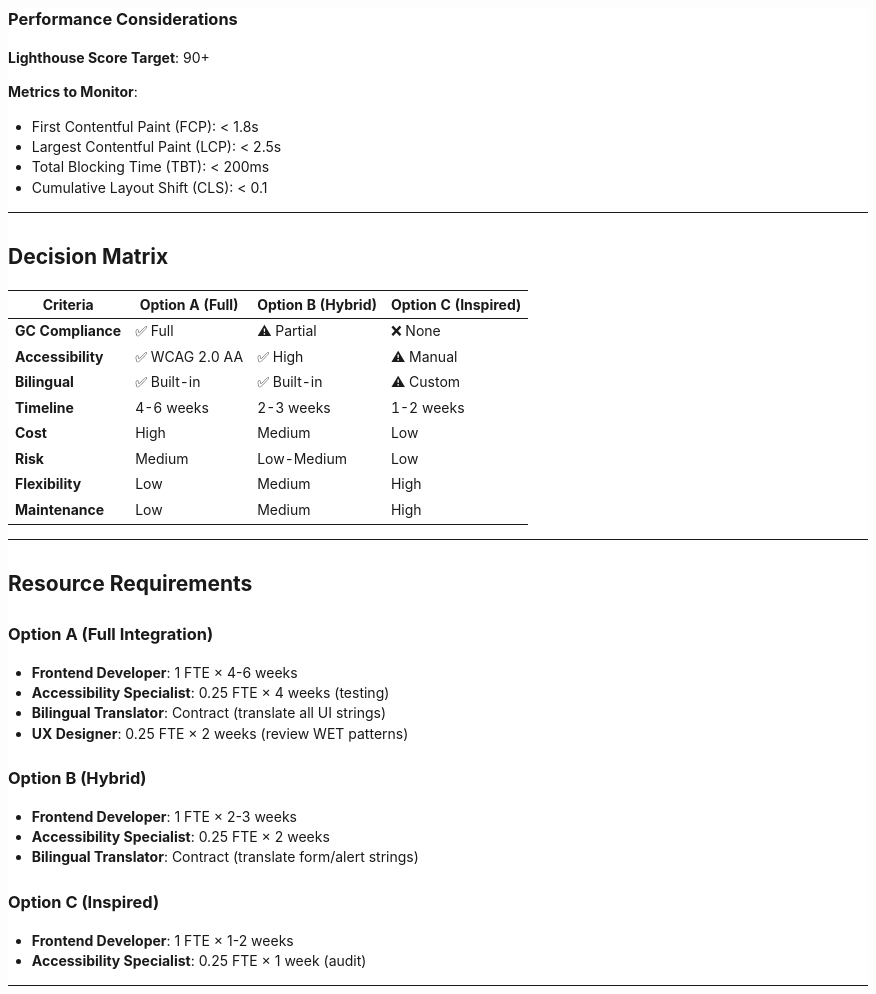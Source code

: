 ### Performance Considerations

**Lighthouse Score Target**: 90+

**Metrics to Monitor**:
- First Contentful Paint (FCP): < 1.8s
- Largest Contentful Paint (LCP): < 2.5s
- Total Blocking Time (TBT): < 200ms
- Cumulative Layout Shift (CLS): < 0.1

---

## Decision Matrix

| Criteria | Option A (Full) | Option B (Hybrid) | Option C (Inspired) |
|----------|----------------|-------------------|---------------------|
| **GC Compliance** | ✅ Full | ⚠️ Partial | ❌ None |
| **Accessibility** | ✅ WCAG 2.0 AA | ✅ High | ⚠️ Manual |
| **Bilingual** | ✅ Built-in | ✅ Built-in | ⚠️ Custom |
| **Timeline** | 4-6 weeks | 2-3 weeks | 1-2 weeks |
| **Cost** | High | Medium | Low |
| **Risk** | Medium | Low-Medium | Low |
| **Flexibility** | Low | Medium | High |
| **Maintenance** | Low | Medium | High |

---

## Resource Requirements

### Option A (Full Integration)
- **Frontend Developer**: 1 FTE × 4-6 weeks
- **Accessibility Specialist**: 0.25 FTE × 4 weeks (testing)
- **Bilingual Translator**: Contract (translate all UI strings)
- **UX Designer**: 0.25 FTE × 2 weeks (review WET patterns)

### Option B (Hybrid)
- **Frontend Developer**: 1 FTE × 2-3 weeks
- **Accessibility Specialist**: 0.25 FTE × 2 weeks
- **Bilingual Translator**: Contract (translate form/alert strings)

### Option C (Inspired)
- **Frontend Developer**: 1 FTE × 1-2 weeks
- **Accessibility Specialist**: 0.25 FTE × 1 week (audit)

---
